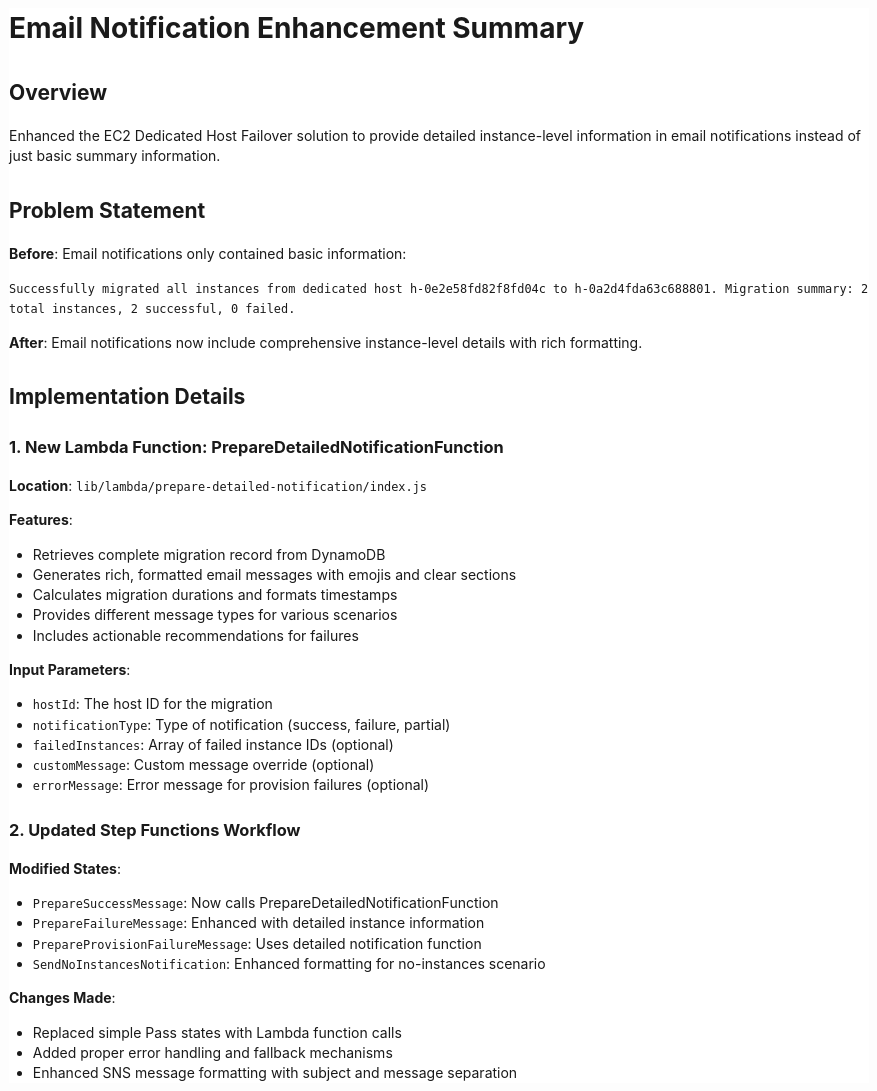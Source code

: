 # Email Notification Enhancement Summary

## Overview

Enhanced the EC2 Dedicated Host Failover solution to provide detailed instance-level information in email notifications instead of just basic summary information.

## Problem Statement

**Before**: Email notifications only contained basic information:
```
Successfully migrated all instances from dedicated host h-0e2e58fd82f8fd04c to h-0a2d4fda63c688801. Migration summary: 2 total instances, 2 successful, 0 failed.
```

**After**: Email notifications now include comprehensive instance-level details with rich formatting.

## Implementation Details

### 1. New Lambda Function: PrepareDetailedNotificationFunction

**Location**: `lib/lambda/prepare-detailed-notification/index.js`

**Features**:
- Retrieves complete migration record from DynamoDB
- Generates rich, formatted email messages with emojis and clear sections
- Calculates migration durations and formats timestamps
- Provides different message types for various scenarios
- Includes actionable recommendations for failures

**Input Parameters**:
- `hostId`: The host ID for the migration
- `notificationType`: Type of notification (success, failure, partial)
- `failedInstances`: Array of failed instance IDs (optional)
- `customMessage`: Custom message override (optional)
- `errorMessage`: Error message for provision failures (optional)

### 2. Updated Step Functions Workflow

**Modified States**:
- `PrepareSuccessMessage`: Now calls PrepareDetailedNotificationFunction
- `PrepareFailureMessage`: Enhanced with detailed instance information
- `PrepareProvisionFailureMessage`: Uses detailed notification function
- `SendNoInstancesNotification`: Enhanced formatting for no-instances scenario

**Changes Made**:
- Replaced simple Pass states with Lambda function calls
- Added proper error handling and fallback mechanisms
- Enhanced SNS message formatting with subject and message separation
